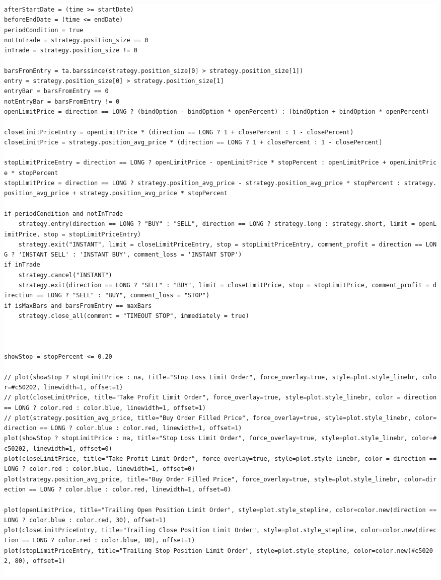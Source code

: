 ``` pinescript
afterStartDate = (time >= startDate)
beforeEndDate = (time <= endDate)
periodCondition = true
notInTrade = strategy.position_size == 0
inTrade = strategy.position_size != 0

barsFromEntry = ta.barssince(strategy.position_size[0] > strategy.position_size[1])
entry = strategy.position_size[0] > strategy.position_size[1]
entryBar = barsFromEntry == 0
notEntryBar = barsFromEntry != 0
openLimitPrice = direction == LONG ? (bindOption - bindOption * openPercent) : (bindOption + bindOption * openPercent)

closeLimitPriceEntry = openLimitPrice * (direction == LONG ? 1 + closePercent : 1 - closePercent)
closeLimitPrice = strategy.position_avg_price * (direction == LONG ? 1 + closePercent : 1 - closePercent)

stopLimitPriceEntry = direction == LONG ? openLimitPrice - openLimitPrice * stopPercent : openLimitPrice + openLimitPrice * stopPercent
stopLimitPrice = direction == LONG ? strategy.position_avg_price - strategy.position_avg_price * stopPercent : strategy.position_avg_price + strategy.position_avg_price * stopPercent

if periodCondition and notInTrade
    strategy.entry(direction == LONG ? "BUY" : "SELL", direction == LONG ? strategy.long : strategy.short, limit = openLimitPrice, stop = stopLimitPriceEntry)
    strategy.exit("INSTANT", limit = closeLimitPriceEntry, stop = stopLimitPriceEntry, comment_profit = direction == LONG ? 'INSTANT SELL' : 'INSTANT BUY', comment_loss = 'INSTANT STOP')
if inTrade 
    strategy.cancel("INSTANT")
    strategy.exit(direction == LONG ? "SELL" : "BUY", limit = closeLimitPrice, stop = stopLimitPrice, comment_profit = direction == LONG ? "SELL" : "BUY", comment_loss = "STOP")
if isMaxBars and barsFromEntry == maxBars
    strategy.close_all(comment = "TIMEOUT STOP", immediately = true)



showStop = stopPercent <= 0.20

// plot(showStop ? stopLimitPrice : na, title="Stop Loss Limit Order", force_overlay=true, style=plot.style_linebr, color=#c50202, linewidth=1, offset=1)
// plot(closeLimitPrice, title="Take Profit Limit Order", force_overlay=true, style=plot.style_linebr, color = direction == LONG ? color.red : color.blue, linewidth=1, offset=1)
// plot(strategy.position_avg_price, title="Buy Order Filled Price", force_overlay=true, style=plot.style_linebr, color=direction == LONG ? color.blue : color.red, linewidth=1, offset=1)
plot(showStop ? stopLimitPrice : na, title="Stop Loss Limit Order", force_overlay=true, style=plot.style_linebr, color=#c50202, linewidth=1, offset=0)
plot(closeLimitPrice, title="Take Profit Limit Order", force_overlay=true, style=plot.style_linebr, color = direction == LONG ? color.red : color.blue, linewidth=1, offset=0)
plot(strategy.position_avg_price, title="Buy Order Filled Price", force_overlay=true, style=plot.style_linebr, color=direction == LONG ? color.blue : color.red, linewidth=1, offset=0)

plot(openLimitPrice, title="Trailing Open Position Limit Order", style=plot.style_stepline, color=color.new(direction == LONG ? color.blue : color.red, 30), offset=1)
plot(closeLimitPriceEntry, title="Trailing Close Position Limit Order", style=plot.style_stepline, color=color.new(direction == LONG ? color.red : color.blue, 80), offset=1)
plot(stopLimitPriceEntry, title="Trailing Stop Position Limit Order", style=plot.style_stepline, color=color.new(#c50202, 80), offset=1)


```
